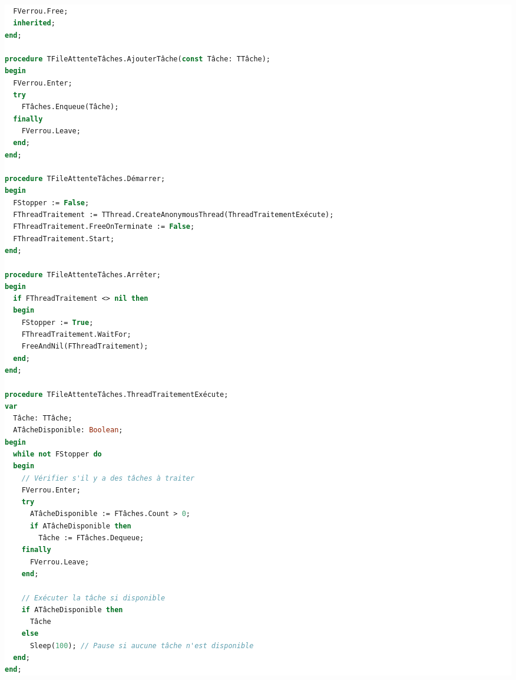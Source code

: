 ```pascal
  FVerrou.Free;
  inherited;
end;

procedure TFileAttenteTâches.AjouterTâche(const Tâche: TTâche);
begin
  FVerrou.Enter;
  try
    FTâches.Enqueue(Tâche);
  finally
    FVerrou.Leave;
  end;
end;

procedure TFileAttenteTâches.Démarrer;
begin
  FStopper := False;
  FThreadTraitement := TThread.CreateAnonymousThread(ThreadTraitementExécute);
  FThreadTraitement.FreeOnTerminate := False;
  FThreadTraitement.Start;
end;

procedure TFileAttenteTâches.Arrêter;
begin
  if FThreadTraitement <> nil then
  begin
    FStopper := True;
    FThreadTraitement.WaitFor;
    FreeAndNil(FThreadTraitement);
  end;
end;

procedure TFileAttenteTâches.ThreadTraitementExécute;
var
  Tâche: TTâche;
  ATâcheDisponible: Boolean;
begin
  while not FStopper do
  begin
    // Vérifier s'il y a des tâches à traiter
    FVerrou.Enter;
    try
      ATâcheDisponible := FTâches.Count > 0;
      if ATâcheDisponible then
        Tâche := FTâches.Dequeue;
    finally
      FVerrou.Leave;
    end;

    // Exécuter la tâche si disponible
    if ATâcheDisponible then
      Tâche
    else
      Sleep(100); // Pause si aucune tâche n'est disponible
  end;
end;
```
